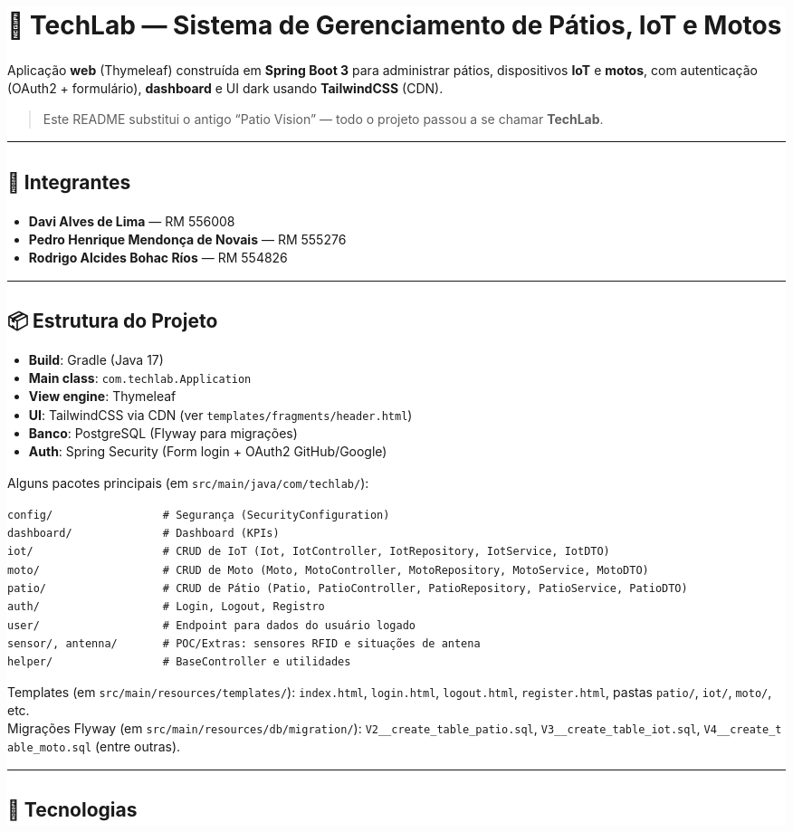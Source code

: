 # 🧪 TechLab — Sistema de Gerenciamento de Pátios, IoT e Motos

Aplicação **web** (Thymeleaf) construída em **Spring Boot 3** para administrar pátios, dispositivos **IoT** e **motos**, com autenticação (OAuth2 + formulário), **dashboard** e UI dark usando **TailwindCSS** (CDN).

> Este README substitui o antigo “Patio Vision” — todo o projeto passou a se chamar **TechLab**.

---

## 👥 Integrantes

- **Davi Alves de Lima** — RM 556008  
- **Pedro Henrique Mendonça de Novais** — RM 555276  
- **Rodrigo Alcides Bohac Ríos** — RM 554826  

---

## 📦 Estrutura do Projeto

- **Build**: Gradle (Java 17)  
- **Main class**: `com.techlab.Application`  
- **View engine**: Thymeleaf  
- **UI**: TailwindCSS via CDN (ver `templates/fragments/header.html`)  
- **Banco**: PostgreSQL (Flyway para migrações)  
- **Auth**: Spring Security (Form login + OAuth2 GitHub/Google)  

Alguns pacotes principais (em `src/main/java/com/techlab/`):

```
config/                 # Segurança (SecurityConfiguration)
dashboard/              # Dashboard (KPIs)
iot/                    # CRUD de IoT (Iot, IotController, IotRepository, IotService, IotDTO)
moto/                   # CRUD de Moto (Moto, MotoController, MotoRepository, MotoService, MotoDTO)
patio/                  # CRUD de Pátio (Patio, PatioController, PatioRepository, PatioService, PatioDTO)
auth/                   # Login, Logout, Registro
user/                   # Endpoint para dados do usuário logado
sensor/, antenna/       # POC/Extras: sensores RFID e situações de antena
helper/                 # BaseController e utilidades
```

Templates (em `src/main/resources/templates/`): `index.html`, `login.html`, `logout.html`, `register.html`, pastas `patio/`, `iot/`, `moto/`, etc.  
Migrações Flyway (em `src/main/resources/db/migration/`): `V2__create_table_patio.sql`, `V3__create_table_iot.sql`, `V4__create_table_moto.sql` (entre outras).

---

## 🔧 Tecnologias
